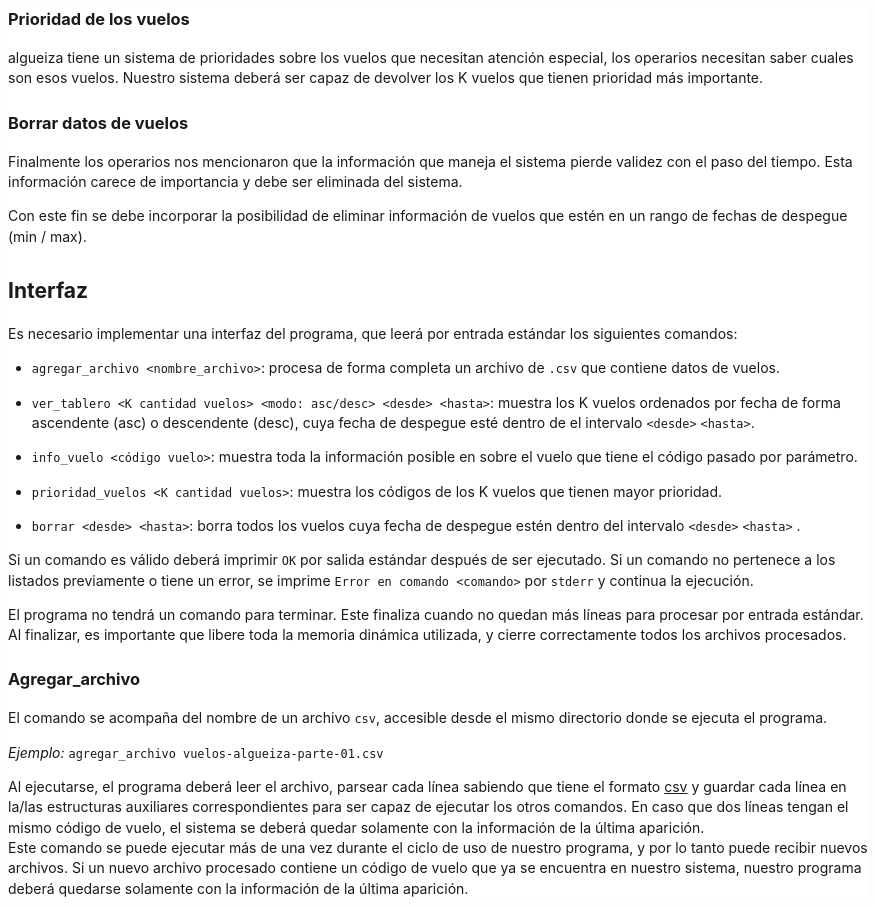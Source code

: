 
### Prioridad de los vuelos

algueiza tiene un sistema de prioridades sobre los vuelos que necesitan atención especial,
los operarios necesitan saber cuales son esos vuelos.
Nuestro sistema deberá ser capaz de devolver los K vuelos que tienen prioridad más importante.


### Borrar datos de vuelos

Finalmente los operarios nos mencionaron que la información que maneja el sistema pierde
validez con el paso del tiempo. Esta información carece de importancia y debe ser eliminada
del sistema.

Con este fin se debe incorporar la posibilidad de eliminar información de vuelos que estén en un
rango de fechas de despegue (min / max).

Interfaz
-------- 

Es necesario implementar una interfaz del programa, que leerá por entrada
estándar los siguientes comandos:

- `agregar_archivo <nombre_archivo>`: procesa de forma completa un archivo de
`.csv` que contiene datos de vuelos.

- `ver_tablero <K cantidad vuelos> <modo: asc/desc> <desde> <hasta>`: muestra los K 
vuelos ordenados por fecha de forma ascendente (asc) o descendente (desc), cuya 
fecha de despegue esté dentro de el intervalo `<desde>` `<hasta>`.

- `info_vuelo <código vuelo>`: muestra toda la información posible en sobre el vuelo que
tiene el código pasado por parámetro.

- `prioridad_vuelos <K cantidad vuelos>`: muestra los códigos de los K vuelos que tienen
mayor prioridad.

- `borrar <desde> <hasta>`: borra todos los vuelos cuya fecha de despegue 
estén dentro del intervalo `<desde>` `<hasta>` .

Si un comando es válido deberá imprimir `OK` por salida estándar después de ser
ejecutado.
Si un comando no pertenece a los listados previamente o tiene un error, se
imprime `Error en comando <comando>` por `stderr` y continua la ejecución.

El programa no tendrá un comando para terminar. Este finaliza cuando no quedan
más líneas para procesar por entrada estándar. Al finalizar, es importante que
libere toda la memoria dinámica utilizada, y cierre correctamente todos los
archivos procesados.

### Agregar_archivo

El comando se acompaña del nombre de un archivo `csv`, accesible desde el mismo
directorio donde se ejecuta el programa.

*Ejemplo:* `agregar_archivo vuelos-algueiza-parte-01.csv`


Al ejecutarse, el programa deberá leer el archivo, parsear cada línea sabiendo que tiene el formato
[csv](https://es.wikipedia.org/wiki/Valores_separados_por_comas) y guardar cada línea en la/las 
estructuras auxiliares correspondientes para ser capaz de ejecutar los otros comandos. En caso que 
dos líneas tengan el mismo código de vuelo, el sistema se deberá quedar solamente con la información
de la última aparición.  
Este comando se puede ejecutar más de una vez durante el ciclo de uso de nuestro programa, y por lo
tanto puede recibir nuevos archivos. Si un nuevo archivo procesado contiene un código de vuelo que 
ya se encuentra en nuestro sistema, nuestro programa deberá quedarse solamente con la información
de la última aparición.  
